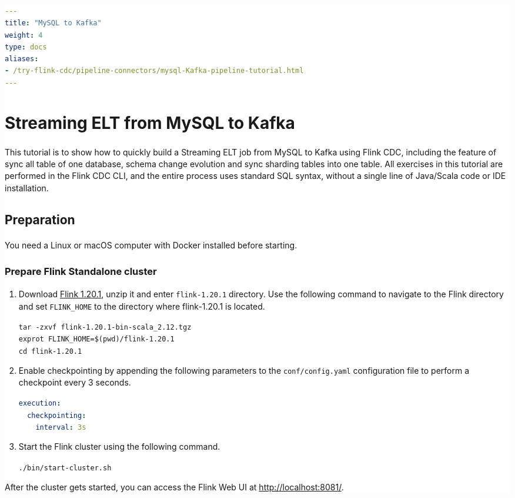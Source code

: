 ```yaml
---
title: "MySQL to Kafka"
weight: 4
type: docs
aliases:
- /try-flink-cdc/pipeline-connectors/mysql-Kafka-pipeline-tutorial.html
---
```



# Streaming ELT from MySQL to Kafka

This tutorial is to show how to quickly build a Streaming ELT job from MySQL to Kafka using Flink CDC, including the
feature of sync all table of one database, schema change evolution and sync sharding tables into one table.
All exercises in this tutorial are performed in the Flink CDC CLI, and the entire process uses standard SQL syntax,
without a single line of Java/Scala code or IDE installation.

## Preparation

You need a Linux or macOS computer with Docker installed before starting.

### Prepare Flink Standalone cluster
1. Download [Flink 1.20.1](https://archive.apache.org/dist/flink/flink-1.20.1/flink-1.20.1-bin-scala_2.12.tgz), unzip it and enter `flink-1.20.1` directory.
   Use the following command to navigate to the Flink directory and set `FLINK_HOME` to the directory where flink-1.20.1 is located.

   ```shell
   tar -zxvf flink-1.20.1-bin-scala_2.12.tgz
   exprot FLINK_HOME=$(pwd)/flink-1.20.1
   cd flink-1.20.1
   ```

2. Enable checkpointing by appending the following parameters to the `conf/config.yaml` configuration file to perform a checkpoint every 3 seconds.

   ```yaml
   execution:
     checkpointing:
       interval: 3s
   ```

3. Start the Flink cluster using the following command.

   ```shell
   ./bin/start-cluster.sh
   ```  

After the cluster gets started, you can access the Flink Web UI at [http://localhost:8081/](http://localhost:8081/).
